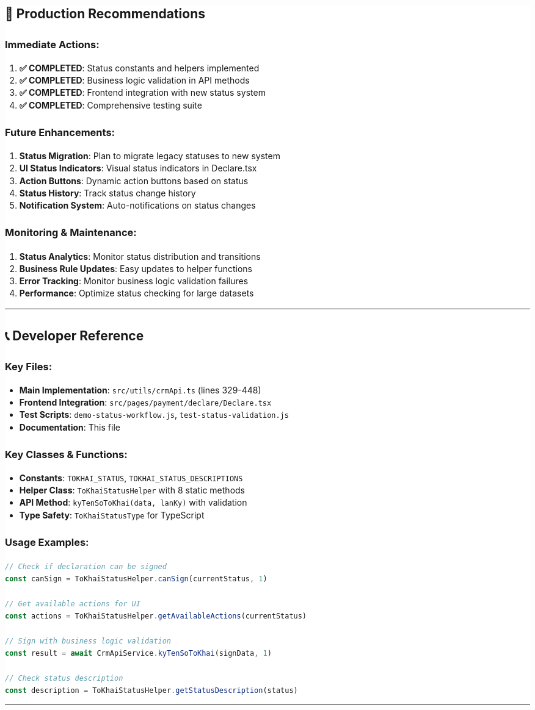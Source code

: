 
## 🚀 **Production Recommendations**

### **Immediate Actions:**
1. **✅ COMPLETED**: Status constants and helpers implemented
2. **✅ COMPLETED**: Business logic validation in API methods  
3. **✅ COMPLETED**: Frontend integration with new status system
4. **✅ COMPLETED**: Comprehensive testing suite

### **Future Enhancements:**
1. **Status Migration**: Plan to migrate legacy statuses to new system
2. **UI Status Indicators**: Visual status indicators in Declare.tsx
3. **Action Buttons**: Dynamic action buttons based on status
4. **Status History**: Track status change history
5. **Notification System**: Auto-notifications on status changes

### **Monitoring & Maintenance:**
1. **Status Analytics**: Monitor status distribution and transitions
2. **Business Rule Updates**: Easy updates to helper functions
3. **Error Tracking**: Monitor business logic validation failures
4. **Performance**: Optimize status checking for large datasets

---

## 📞 **Developer Reference**

### **Key Files:**
- **Main Implementation**: `src/utils/crmApi.ts` (lines 329-448)
- **Frontend Integration**: `src/pages/payment/declare/Declare.tsx` 
- **Test Scripts**: `demo-status-workflow.js`, `test-status-validation.js`
- **Documentation**: This file

### **Key Classes & Functions:**
- **Constants**: `TOKHAI_STATUS`, `TOKHAI_STATUS_DESCRIPTIONS`
- **Helper Class**: `ToKhaiStatusHelper` with 8 static methods
- **API Method**: `kyTenSoToKhai(data, lanKy)` with validation
- **Type Safety**: `ToKhaiStatusType` for TypeScript

### **Usage Examples:**
```typescript
// Check if declaration can be signed
const canSign = ToKhaiStatusHelper.canSign(currentStatus, 1)

// Get available actions for UI
const actions = ToKhaiStatusHelper.getAvailableActions(currentStatus)

// Sign with business logic validation  
const result = await CrmApiService.kyTenSoToKhai(signData, 1)

// Check status description
const description = ToKhaiStatusHelper.getStatusDescription(status)
```

---